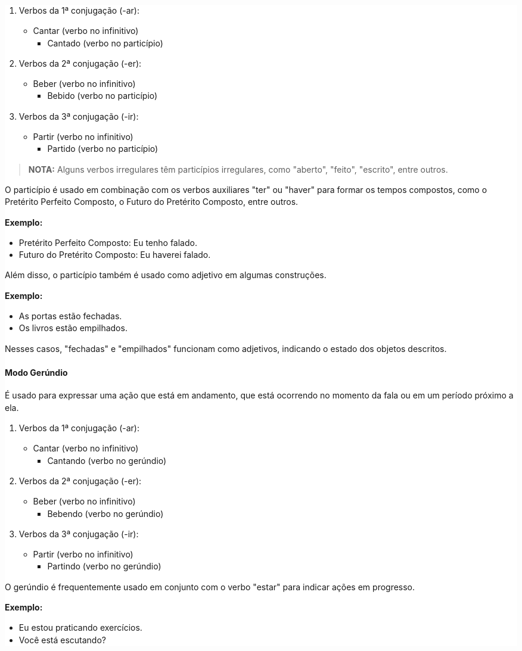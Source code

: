1. Verbos da 1ª conjugação (-ar):

    * Cantar (verbo no infinitivo)
      * Cantado (verbo no particípio)

1. Verbos da 2ª conjugação (-er):

    * Beber (verbo no infinitivo)
      * Bebido (verbo no particípio)

1. Verbos da 3ª conjugação (-ir):

    * Partir (verbo no infinitivo)
      * Partido (verbo no particípio)

> **NOTA:** Alguns verbos irregulares têm particípios irregulares, como "aberto", "feito", "escrito", entre outros.

O particípio é usado em combinação com os verbos auxiliares "ter" ou "haver" para formar os tempos compostos, como o Pretérito Perfeito Composto, o Futuro do Pretérito Composto, entre outros.

**Exemplo:**

* Pretérito Perfeito Composto: Eu tenho falado.
* Futuro do Pretérito Composto: Eu haverei falado.

Além disso, o particípio também é usado como adjetivo em algumas construções.

**Exemplo:**

* As portas estão fechadas.
* Os livros estão empilhados.

Nesses casos, "fechadas" e "empilhados" funcionam como adjetivos, indicando o estado dos objetos descritos.

#### Modo Gerúndio

É usado para expressar uma ação que está em andamento, que está ocorrendo no momento da fala ou em um período próximo a ela.

1. Verbos da 1ª conjugação (-ar):

    * Cantar (verbo no infinitivo)
      * Cantando (verbo no gerúndio)

1. Verbos da 2ª conjugação (-er):

    * Beber (verbo no infinitivo)
      * Bebendo (verbo no gerúndio)

1. Verbos da 3ª conjugação (-ir):

    * Partir (verbo no infinitivo)
      * Partindo (verbo no gerúndio)

O gerúndio é frequentemente usado em conjunto com o verbo "estar" para indicar ações em progresso.

**Exemplo:**

* Eu estou praticando exercícios.
* Você está escutando?
